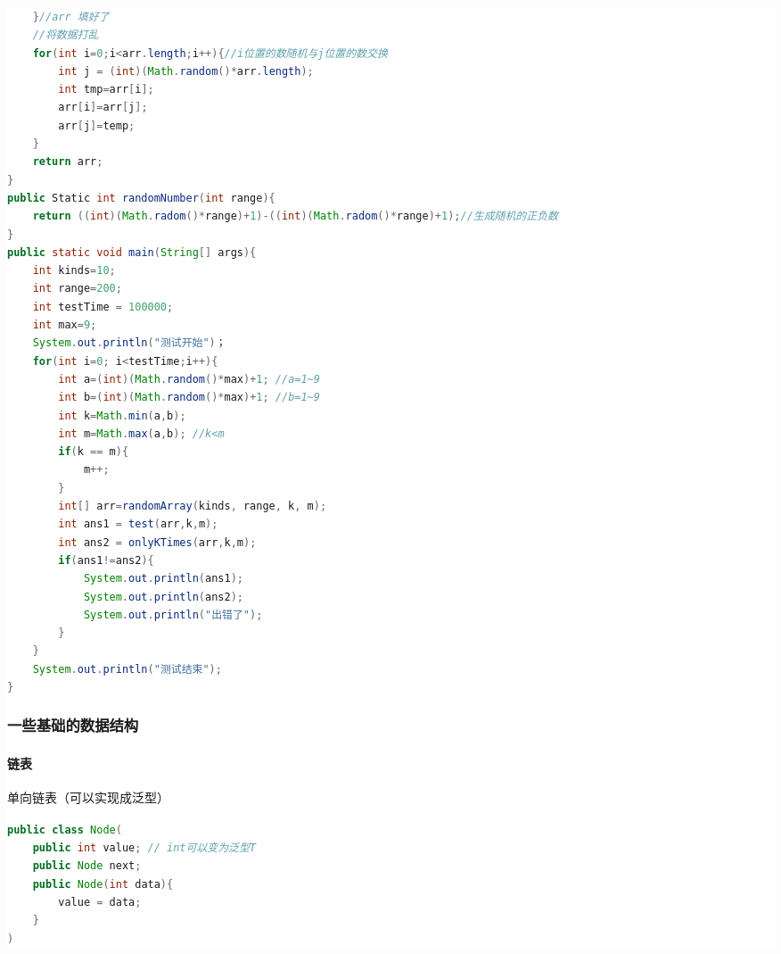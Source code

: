 ```java
    }//arr 填好了
    //将数据打乱
    for(int i=0;i<arr.length;i++){//i位置的数随机与j位置的数交换
        int j = (int)(Math.random()*arr.length);
        int tmp=arr[i];
        arr[i]=arr[j];
        arr[j]=temp; 
    }
    return arr;
}
public Static int randomNumber(int range){
    return ((int)(Math.radom()*range)+1)-((int)(Math.radom()*range)+1);//生成随机的正负数
}
public static void main(String[] args){
    int kinds=10;
    int range=200;
    int testTime = 100000;
    int max=9;
    System.out.println("测试开始")；
    for(int i=0; i<testTime;i++){
        int a=(int)(Math.random()*max)+1; //a=1~9
        int b=(int)(Math.random()*max)+1; //b=1~9
        int k=Math.min(a,b);
        int m=Math.max(a,b); //k<m
        if(k == m){
            m++;
        }
        int[] arr=randomArray(kinds, range, k, m);
        int ans1 = test(arr,k,m);
        int ans2 = onlyKTimes(arr,k,m);
        if(ans1!=ans2){
            System.out.println(ans1);
            System.out.println(ans2);
            System.out.println("出错了");
        }
    }
    System.out.println("测试结束");
}
```

### 一些基础的数据结构

#### 链表

单向链表（可以实现成泛型）

```java
public class Node(
    public int value; // int可以变为泛型T
    public Node next;
    public Node(int data){
        value = data;
    }
)
```
